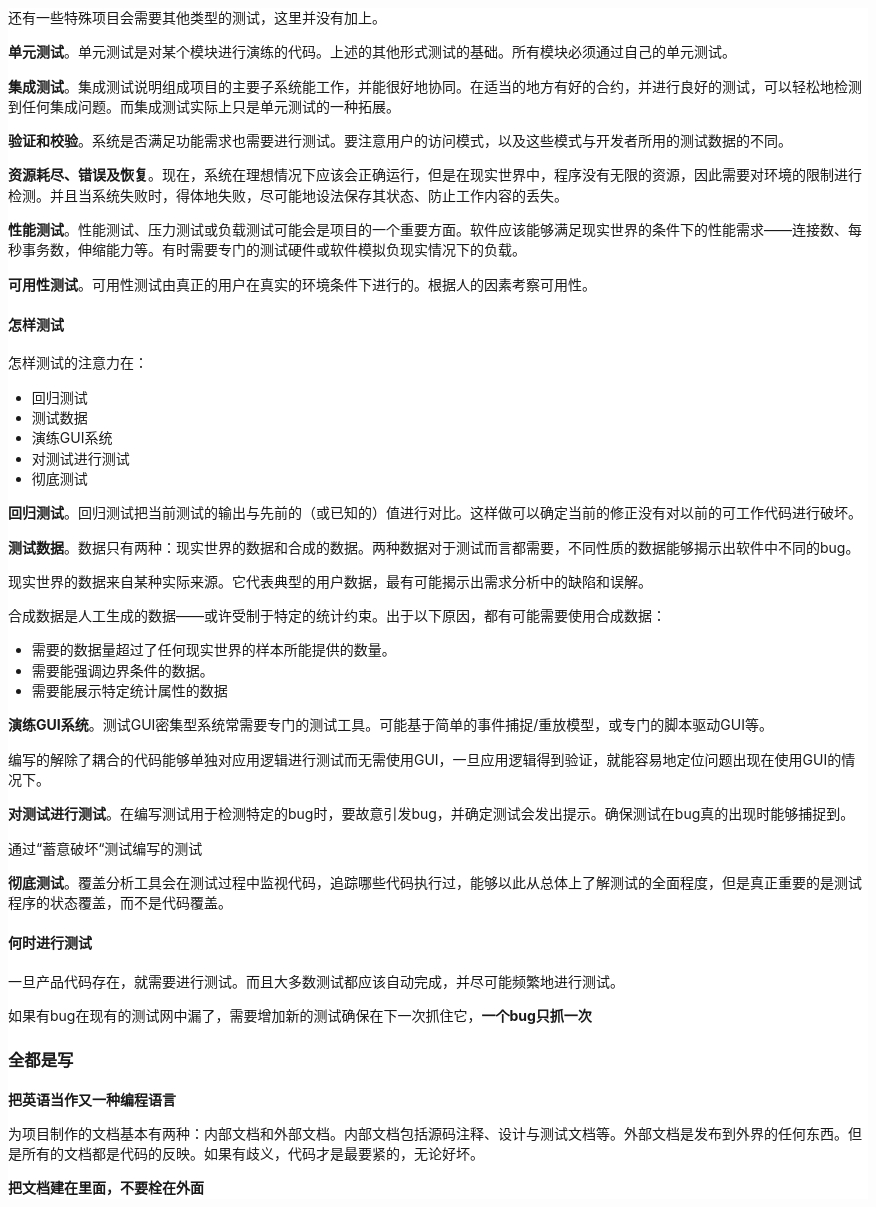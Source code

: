 还有一些特殊项目会需要其他类型的测试，这里并没有加上。

**单元测试**。单元测试是对某个模块进行演练的代码。上述的其他形式测试的基础。所有模块必须通过自己的单元测试。

**集成测试**。集成测试说明组成项目的主要子系统能工作，并能很好地协同。在适当的地方有好的合约，并进行良好的测试，可以轻松地检测到任何集成问题。而集成测试实际上只是单元测试的一种拓展。

**验证和校验**。系统是否满足功能需求也需要进行测试。要注意用户的访问模式，以及这些模式与开发者所用的测试数据的不同。

**资源耗尽、错误及恢复**。现在，系统在理想情况下应该会正确运行，但是在现实世界中，程序没有无限的资源，因此需要对环境的限制进行检测。并且当系统失败时，得体地失败，尽可能地设法保存其状态、防止工作内容的丢失。

**性能测试**。性能测试、压力测试或负载测试可能会是项目的一个重要方面。软件应该能够满足现实世界的条件下的性能需求——连接数、每秒事务数，伸缩能力等。有时需要专门的测试硬件或软件模拟负现实情况下的负载。

**可用性测试**。可用性测试由真正的用户在真实的环境条件下进行的。根据人的因素考察可用性。

#### 怎样测试

怎样测试的注意力在：

- 回归测试
- 测试数据
- 演练GUI系统
- 对测试进行测试
- 彻底测试

**回归测试**。回归测试把当前测试的输出与先前的（或已知的）值进行对比。这样做可以确定当前的修正没有对以前的可工作代码进行破坏。

**测试数据**。数据只有两种：现实世界的数据和合成的数据。两种数据对于测试而言都需要，不同性质的数据能够揭示出软件中不同的bug。

现实世界的数据来自某种实际来源。它代表典型的用户数据，最有可能揭示出需求分析中的缺陷和误解。

合成数据是人工生成的数据——或许受制于特定的统计约束。出于以下原因，都有可能需要使用合成数据：

- 需要的数据量超过了任何现实世界的样本所能提供的数量。
- 需要能强调边界条件的数据。
- 需要能展示特定统计属性的数据

**演练GUI系统**。测试GUI密集型系统常需要专门的测试工具。可能基于简单的事件捕捉/重放模型，或专门的脚本驱动GUI等。

编写的解除了耦合的代码能够单独对应用逻辑进行测试而无需使用GUI，一旦应用逻辑得到验证，就能容易地定位问题出现在使用GUI的情况下。

**对测试进行测试**。在编写测试用于检测特定的bug时，要故意引发bug，并确定测试会发出提示。确保测试在bug真的出现时能够捕捉到。

通过“蓄意破坏“测试编写的测试

**彻底测试**。覆盖分析工具会在测试过程中监视代码，追踪哪些代码执行过，能够以此从总体上了解测试的全面程度，但是真正重要的是测试程序的状态覆盖，而不是代码覆盖。

#### 何时进行测试

一旦产品代码存在，就需要进行测试。而且大多数测试都应该自动完成，并尽可能频繁地进行测试。

如果有bug在现有的测试网中漏了，需要增加新的测试确保在下一次抓住它，**一个bug只抓一次**

### 全都是写

**把英语当作又一种编程语言**

为项目制作的文档基本有两种：内部文档和外部文档。内部文档包括源码注释、设计与测试文档等。外部文档是发布到外界的任何东西。但是所有的文档都是代码的反映。如果有歧义，代码才是最要紧的，无论好坏。

**把文档建在里面，不要栓在外面**
